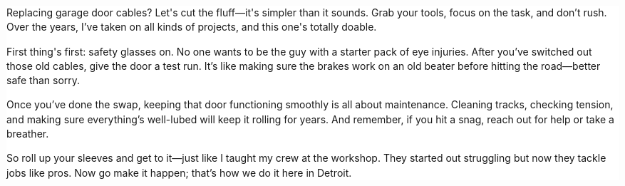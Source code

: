 Replacing garage door cables? Let's cut the fluff—it's simpler than it sounds. Grab your tools, focus on the task, and don’t rush. Over the years, I’ve taken on all kinds of projects, and this one's totally doable.

First thing's first: safety glasses on. No one wants to be the guy with a starter pack of eye injuries. After you’ve switched out those old cables, give the door a test run. It’s like making sure the brakes work on an old beater before hitting the road—better safe than sorry.

Once you’ve done the swap, keeping that door functioning smoothly is all about maintenance. Cleaning tracks, checking tension, and making sure everything’s well-lubed will keep it rolling for years. And remember, if you hit a snag, reach out for help or take a breather.

So roll up your sleeves and get to it—just like I taught my crew at the workshop. They started out struggling but now they tackle jobs like pros. Now go make it happen; that’s how we do it here in Detroit.